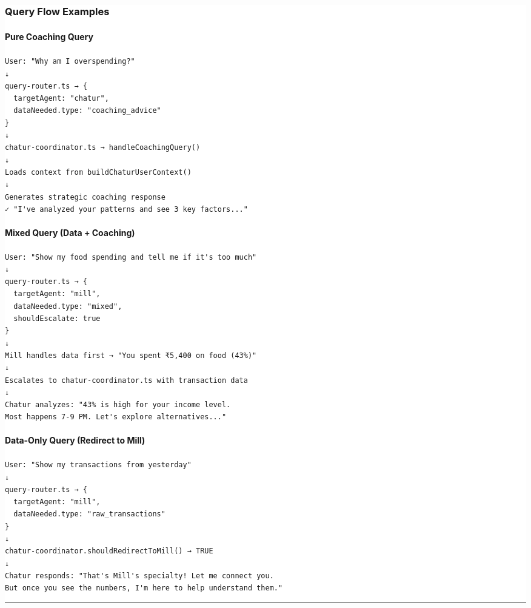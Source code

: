 ### Query Flow Examples

#### Pure Coaching Query

```
User: "Why am I overspending?"
↓
query-router.ts → {
  targetAgent: "chatur",
  dataNeeded.type: "coaching_advice"
}
↓
chatur-coordinator.ts → handleCoachingQuery()
↓
Loads context from buildChaturUserContext()
↓
Generates strategic coaching response
✓ "I've analyzed your patterns and see 3 key factors..."
```

#### Mixed Query (Data + Coaching)

```
User: "Show my food spending and tell me if it's too much"
↓
query-router.ts → {
  targetAgent: "mill",
  dataNeeded.type: "mixed",
  shouldEscalate: true
}
↓
Mill handles data first → "You spent ₹5,400 on food (43%)"
↓
Escalates to chatur-coordinator.ts with transaction data
↓
Chatur analyzes: "43% is high for your income level.
Most happens 7-9 PM. Let's explore alternatives..."
```

#### Data-Only Query (Redirect to Mill)

```
User: "Show my transactions from yesterday"
↓
query-router.ts → {
  targetAgent: "mill",
  dataNeeded.type: "raw_transactions"
}
↓
chatur-coordinator.shouldRedirectToMill() → TRUE
↓
Chatur responds: "That's Mill's specialty! Let me connect you.
But once you see the numbers, I'm here to help understand them."
```

---